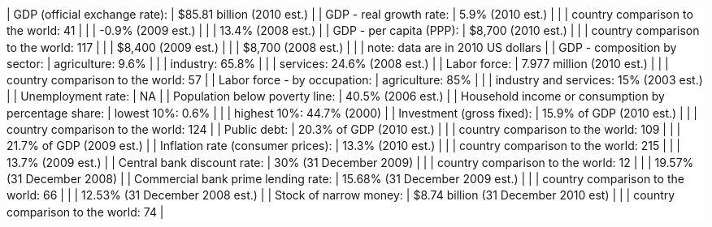 | GDP (official exchange rate): | $85.81 billion (2010 est.) |
| GDP - real growth rate: | 5.9% (2010 est.) |
| | country comparison to the world: 41 |
| | -0.9% (2009 est.) |
| | 13.4% (2008 est.) |
| GDP - per capita (PPP): | $8,700 (2010 est.) |
| | country comparison to the world: 117 |
| | $8,400 (2009 est.) |
| | $8,700 (2008 est.) |
| | note: data are in 2010 US dollars |
| GDP - composition by sector: | agriculture: 9.6% |
| | industry: 65.8% |
| | services: 24.6% (2008 est.) |
| Labor force: | 7.977 million (2010 est.) |
| | country comparison to the world: 57 |
| Labor force - by occupation: | agriculture: 85% |
| | industry and services: 15% (2003 est.) |
| Unemployment rate: | NA |
| Population below poverty line: | 40.5% (2006 est.) |
| Household income or consumption by percentage share: | lowest 10%: 0.6% |
| | highest 10%: 44.7% (2000) |
| Investment (gross fixed): | 15.9% of GDP (2010 est.) |
| | country comparison to the world: 124 |
| Public debt: | 20.3% of GDP (2010 est.) |
| | country comparison to the world: 109 |
| | 21.7% of GDP (2009 est.) |
| Inflation rate (consumer prices): | 13.3% (2010 est.) |
| | country comparison to the world: 215 |
| | 13.7% (2009 est.) |
| Central bank discount rate: | 30% (31 December 2009) |
| | country comparison to the world: 12 |
| | 19.57% (31 December 2008) |
| Commercial bank prime lending rate: | 15.68% (31 December 2009 est.) |
| | country comparison to the world: 66 |
| | 12.53% (31 December 2008 est.) |
| Stock of narrow money: | $8.74 billion (31 December 2010 est) |
| | country comparison to the world: 74 |
